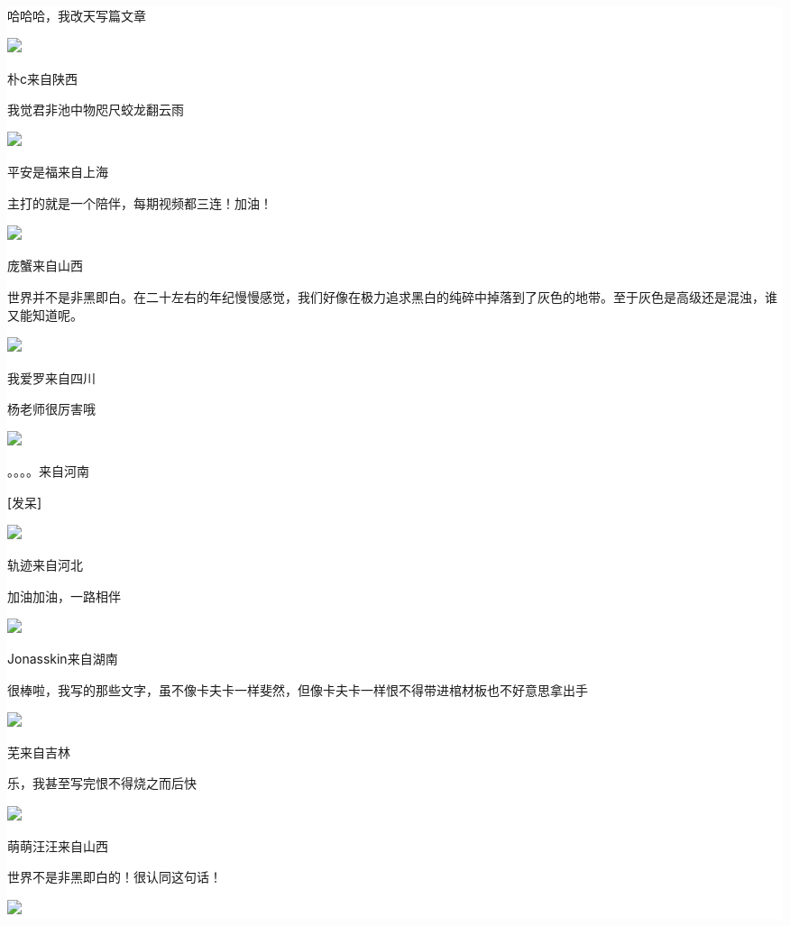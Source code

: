 哈哈哈，我改天写篇文章

![](http://wx.qlogo.cn/mmopen/PiajxSqBRaEKDKe1IvZBdaCpSSIWfnic31cr6sXSRKPkdE8qolYHbabQNvJQJ7bFIoswYI7VBibWlbfoYgEqjyhy4vUPmuQfez8E6NoHTFCehT7IibwuvfYdIKMPXruyiaiaW6/64)

朴c来自陕西

我觉君非池中物咫尺蛟龙翻云雨

![](http://wx.qlogo.cn/mmopen/Q3auHgzwzM5kiasLwOXLoMzQqiaY6VvqOc49ofOnQ2seVnkj0PNmRRG8aC9QyLON8XBkH9MxIAOwziaSFCCjHqCmxLOPxhHhkyNFzzqEdyNhNY/64)

平安是福来自上海

主打的就是一个陪伴，每期视频都三连！加油！

![](http://wx.qlogo.cn/mmopen/k0Ue4mIpaVicVqMrsyeVVYibTfYibld50PtwDUa9mqx1TqxulDWwm4gD5gB46pC6Zeicj3hTYHefvIjXtep6tfUjuxCJTAvj2WO6zsSu7HfhcPMlOIRM0qSrj3sj32WHzH4U/64)

庞蟹来自山西

世界并不是非黑即白。在二十左右的年纪慢慢感觉，我们好像在极力追求黑白的纯碎中掉落到了灰色的地带。至于灰色是高级还是混浊，谁又能知道呢。

![](http://wx.qlogo.cn/mmopen/PiajxSqBRaEINyCMZ1MmMSc1rGG67a4eHLIr5qEWxWic40VZCSyqs4UxZrVcTZxW5gSpWiagGib6xqoyqMnF4tIecYtkiaficxNlicQK72ML4Ebtjia3aiaicput0XVEAOnztsy2tw/64)

我爱罗来自四川

杨老师很厉害哦

![](http://wx.qlogo.cn/mmopen/ajNVdqHZLLDkJ7mNCQaImcrX6lOADwFibEUX73tzZdu07Lx9lPK1WXbVghbF4TaMT8q5Qc2KUGXHtcwRIqfMS0baib34Kl22KOD4cBSW7uAGAC13sYFV5s0ribKuNvAZqogguT3KDhg9DQ/64)

。。。。来自河南

[发呆]

![](http://wx.qlogo.cn/mmopen/PiajxSqBRaELzTusZbMQSrhT3GAMS1ib3hpEe9icwFZnhdnG5yU7drWE1UqEcmXzbJrVFOTdOl7NdLXo2xWa1vmo6hicjGGRc6RfG0bn0ZKRmKZonCKlysyLjknf0TGEPJFB/64)

轨迹来自河北

加油加油，一路相伴

![](http://wx.qlogo.cn/mmopen/PiajxSqBRaEIx54X6UTvDzxDxHOjHXgibLZZl5iaJHzVD82bdG4icZn2PIMm4KHFaYFpNvxI8xuibp7C6pQff4nkJxDNsQSvEptoGZujPs8JP0fmD023qsO5LarmCSYnp4hFz/64)

Jonasskin来自湖南

很棒啦，我写的那些文字，虽不像卡夫卡一样斐然，但像卡夫卡一样恨不得带进棺材板也不好意思拿出手

![](http://wx.qlogo.cn/mmopen/PiajxSqBRaEKJLezTrhGvZiaaRtJiazm7am2RZXHxLuNG2rlic8HbajMwuSNMrYoOxap0mBwPq8icOSQPFmShVOnMjvLZ6kullBIdG6QLSTUlZNYhlaiaOtWq9DwDFlicV4cXzY/64)

芜来自吉林

乐，我甚至写完恨不得烧之而后快

![](http://wx.qlogo.cn/mmopen/O9pEic1aHxebuiawbzDB8GgLkclmTrwEQP6sNkWdnz71vp7gFLPFw6sk6jTVicK7Ob9sefQwuaR1d3ThUyKNRBaTP7R6Dib9ReBl2wWePia5JENGJAia5ZFMf9YrDunEoUny8T/64)

萌萌汪汪来自山西

世界不是非黑即白的！很认同这句话！

![](http://wx.qlogo.cn/mmopen/O9pEic1aHxeYgxpw5TAvuFtwKXsR31TQ7sDgMKgiap3xCk8FGU6g4psdpEcfic7KE3JFgRICjPRiaz7IKgezPOrNHFSolibX1k4fn0BfP2e5xLdEicdqVia5tY6F6KW4jSA8gXa/64)
